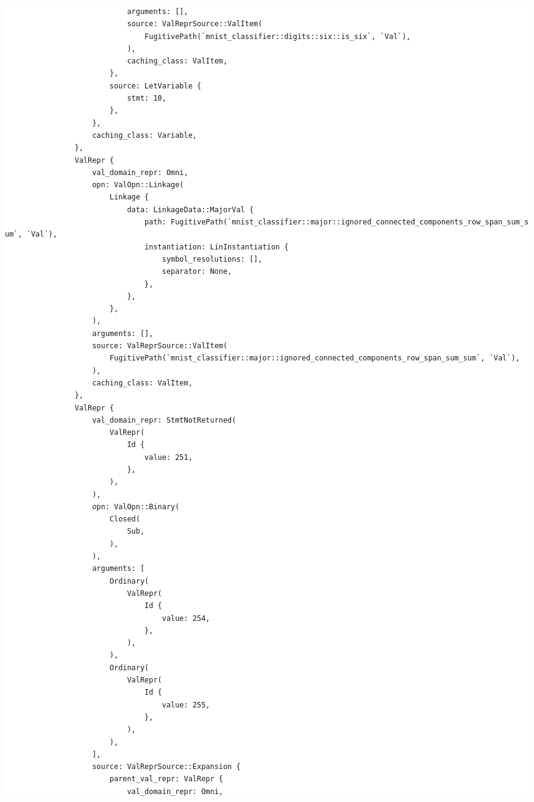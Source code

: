                                 arguments: [],
                                source: ValReprSource::ValItem(
                                    FugitivePath(`mnist_classifier::digits::six::is_six`, `Val`),
                                ),
                                caching_class: ValItem,
                            },
                            source: LetVariable {
                                stmt: 10,
                            },
                        },
                        caching_class: Variable,
                    },
                    ValRepr {
                        val_domain_repr: Omni,
                        opn: ValOpn::Linkage(
                            Linkage {
                                data: LinkageData::MajorVal {
                                    path: FugitivePath(`mnist_classifier::major::ignored_connected_components_row_span_sum_sum`, `Val`),
                                    instantiation: LinInstantiation {
                                        symbol_resolutions: [],
                                        separator: None,
                                    },
                                },
                            },
                        ),
                        arguments: [],
                        source: ValReprSource::ValItem(
                            FugitivePath(`mnist_classifier::major::ignored_connected_components_row_span_sum_sum`, `Val`),
                        ),
                        caching_class: ValItem,
                    },
                    ValRepr {
                        val_domain_repr: StmtNotReturned(
                            ValRepr(
                                Id {
                                    value: 251,
                                },
                            ),
                        ),
                        opn: ValOpn::Binary(
                            Closed(
                                Sub,
                            ),
                        ),
                        arguments: [
                            Ordinary(
                                ValRepr(
                                    Id {
                                        value: 254,
                                    },
                                ),
                            ),
                            Ordinary(
                                ValRepr(
                                    Id {
                                        value: 255,
                                    },
                                ),
                            ),
                        ],
                        source: ValReprSource::Expansion {
                            parent_val_repr: ValRepr {
                                val_domain_repr: Omni,